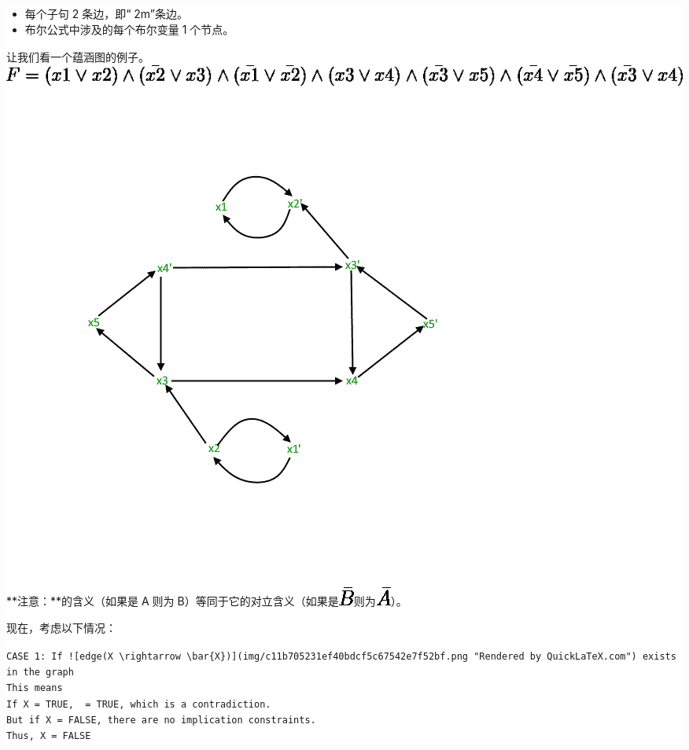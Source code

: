 *   每个子句 2 条边，即“ 2m”条边。
*   布尔公式中涉及的每个布尔变量 1 个节点。

让我们看一个蕴涵图的例子。
**![F = (x1 \vee x2) \wedge (\bar{x2} \vee x3) \wedge (\bar{x1} \vee \bar{x2}) \wedge (x3 \vee x4) \wedge (\bar{x3} \vee x5) \wedge (\bar{x4} \vee \bar{x5}) \wedge (\bar{x3} \vee x4)](img/96b3fa0487a0efc58ae6bc3303412449.png "Rendered by QuickLaTeX.com")**

![](img/65cd9961ac488bce964909fbcc63db4b.png)

**注意：**的含义（如果是 A 则为 B）等同于它的对立含义（如果是![\bar{B}](img/2f94f6ffdd6d9b1b3e8a3388146fd120.png "Rendered by QuickLaTeX.com")则为![\bar{A}](img/996972300e2bf0ed25f5357e4ce5c403.png "Rendered by QuickLaTeX.com")）。

现在，考虑以下情况：

```
CASE 1: If ![edge(X \rightarrow \bar{X})](img/c11b705231ef40bdcf5c67542e7f52bf.png "Rendered by QuickLaTeX.com") exists in the graph
This means 
If X = TRUE,  = TRUE, which is a contradiction.
But if X = FALSE, there are no implication constraints.
Thus, X = FALSE
```
